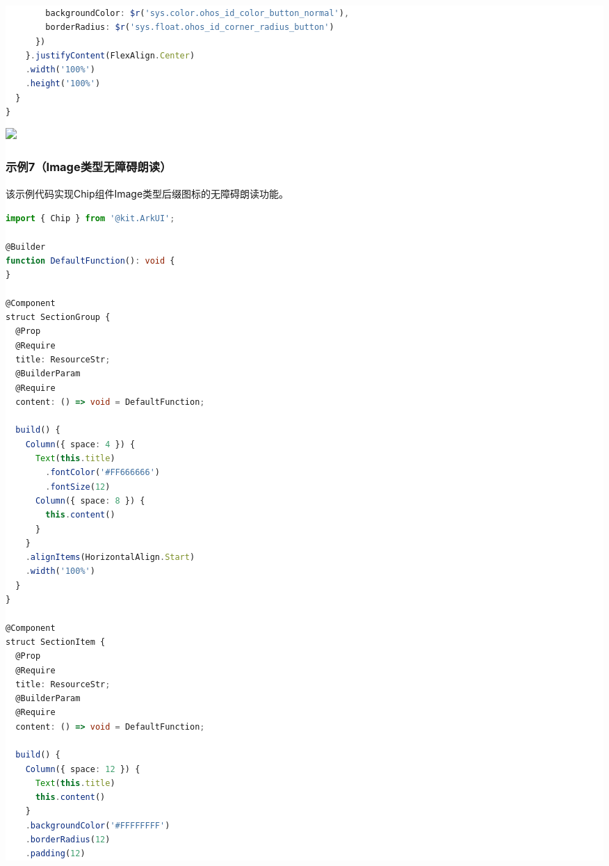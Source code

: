 ```ts
        backgroundColor: $r('sys.color.ohos_id_color_button_normal'),
        borderRadius: $r('sys.float.ohos_id_corner_radius_button')
      })
    }.justifyContent(FlexAlign.Center)
    .width('100%')
    .height('100%')
  }
}
```


![](figures/chip6.png)

### 示例7（Image类型无障碍朗读）

该示例代码实现Chip组件Image类型后缀图标的无障碍朗读功能。

```ts
import { Chip } from '@kit.ArkUI';

@Builder
function DefaultFunction(): void {
}

@Component
struct SectionGroup {
  @Prop
  @Require
  title: ResourceStr;
  @BuilderParam
  @Require
  content: () => void = DefaultFunction;

  build() {
    Column({ space: 4 }) {
      Text(this.title)
        .fontColor('#FF666666')
        .fontSize(12)
      Column({ space: 8 }) {
        this.content()
      }
    }
    .alignItems(HorizontalAlign.Start)
    .width('100%')
  }
}

@Component
struct SectionItem {
  @Prop
  @Require
  title: ResourceStr;
  @BuilderParam
  @Require
  content: () => void = DefaultFunction;

  build() {
    Column({ space: 12 }) {
      Text(this.title)
      this.content()
    }
    .backgroundColor('#FFFFFFFF')
    .borderRadius(12)
    .padding(12)
```